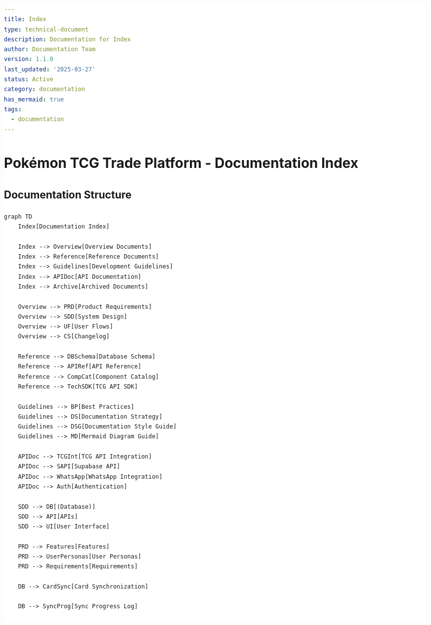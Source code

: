```yaml
---
title: Index
type: technical-document
description: Documentation for Index
author: Documentation Team
version: 1.1.0
last_updated: '2025-03-27'
status: Active
category: documentation
has_mermaid: true
tags:
  - documentation
---
```


# Pokémon TCG Trade Platform - Documentation Index

## Documentation Structure

```mermaid
graph TD
    Index[Documentation Index]
    
    Index --> Overview[Overview Documents]
    Index --> Reference[Reference Documents]
    Index --> Guidelines[Development Guidelines]
    Index --> APIDoc[API Documentation]
    Index --> Archive[Archived Documents]
    
    Overview --> PRD[Product Requirements]
    Overview --> SDD[System Design]
    Overview --> UF[User Flows]
    Overview --> CS[Changelog]
    
    Reference --> DBSchema[Database Schema]
    Reference --> APIRef[API Reference]
    Reference --> CompCat[Component Catalog]
    Reference --> TechSDK[TCG API SDK]
    
    Guidelines --> BP[Best Practices]
    Guidelines --> DS[Documentation Strategy]
    Guidelines --> DSG[Documentation Style Guide]
    Guidelines --> MD[Mermaid Diagram Guide]
    
    APIDoc --> TCGInt[TCG API Integration]
    APIDoc --> SAPI[Supabase API]
    APIDoc --> WhatsApp[WhatsApp Integration]
    APIDoc --> Auth[Authentication]
    
    SDD --> DB[(Database)]
    SDD --> API[APIs]
    SDD --> UI[User Interface]
    
    PRD --> Features[Features]
    PRD --> UserPersonas[User Personas]
    PRD --> Requirements[Requirements]
    
    DB --> CardSync[Card Synchronization]
    
    DB --> SyncProg[Sync Progress Log]
    
```